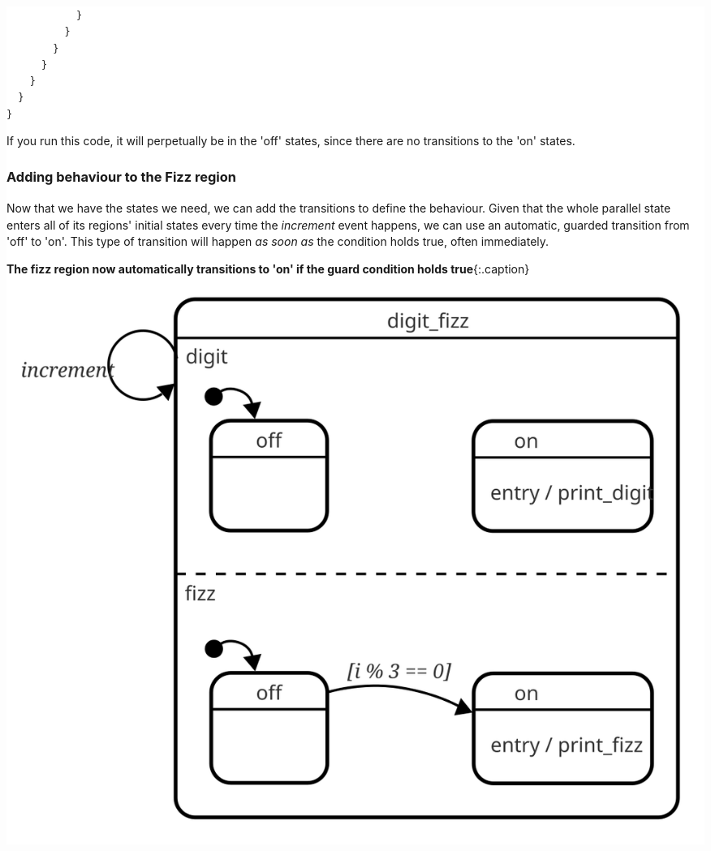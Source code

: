 ``` javascript
            }
          }
        }
      }
    }
  }  
}
```

If you run this code, it will perpetually be in the 'off' states, since there are no transitions to the 'on' states.

### Adding behaviour to the Fizz region

Now that we have the states we need, we can add the transitions to define the behaviour.  Given that the whole parallel state enters all of its regions' initial states every time the _increment_ event happens, we can use an automatic, guarded transition from 'off' to 'on'.  This type of transition will happen _as soon as_ the condition holds true, often immediately.

**The fizz region now automatically transitions to 'on' if the guard condition holds true**{:.caption}![The parallel state, with an automatic transition from fizz.off to fizz.on, with the guard i % 3 == 0](fizzbuzz-actions-internal-events-parallel-fizz-transitions.svg)
